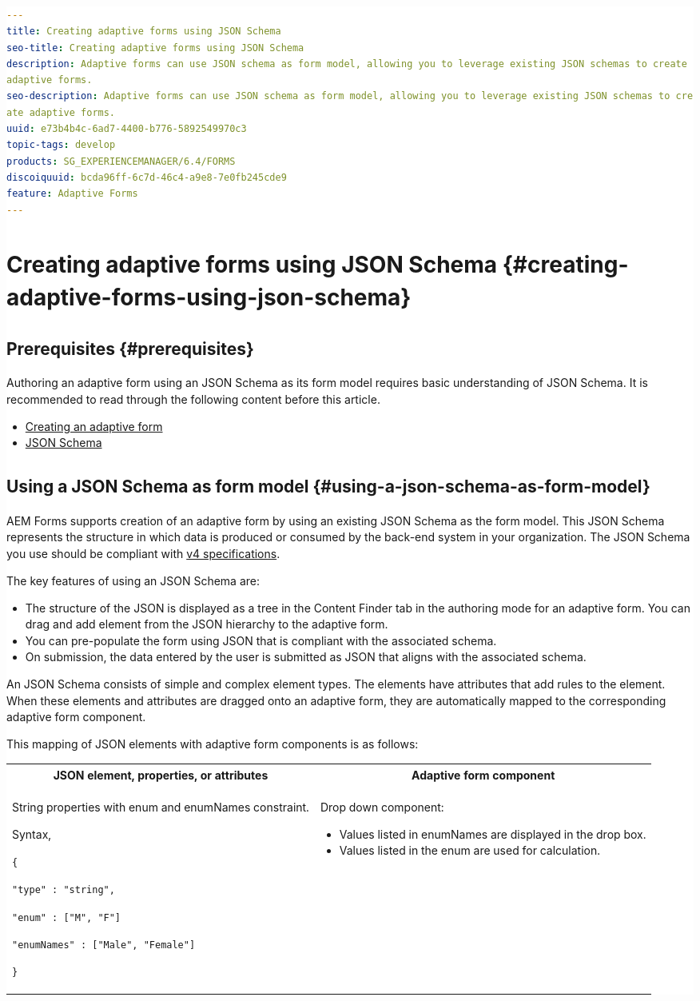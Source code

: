 ```yaml
---
title: Creating adaptive forms using JSON Schema
seo-title: Creating adaptive forms using JSON Schema
description: Adaptive forms can use JSON schema as form model, allowing you to leverage existing JSON schemas to create adaptive forms. 
seo-description: Adaptive forms can use JSON schema as form model, allowing you to leverage existing JSON schemas to create adaptive forms. 
uuid: e73b4b4c-6ad7-4400-b776-5892549970c3
topic-tags: develop
products: SG_EXPERIENCEMANAGER/6.4/FORMS
discoiquuid: bcda96ff-6c7d-46c4-a9e8-7e0fb245cde9
feature: Adaptive Forms
---
```


# Creating adaptive forms using JSON Schema {#creating-adaptive-forms-using-json-schema}

## Prerequisites {#prerequisites}

Authoring an adaptive form using an JSON Schema as its form model requires basic understanding of JSON Schema. It is recommended to read through the following content before this article.

* [Creating an adaptive form](/help/forms/using/creating-adaptive-form.md)
* [JSON Schema](https://json-schema.org/)

## Using a JSON Schema as form model  {#using-a-json-schema-as-form-model}

AEM Forms supports creation of an adaptive form by using an existing JSON Schema as the form model. This JSON Schema represents the structure in which data is produced or consumed by the back-end system in your organization. The JSON Schema you use should be compliant with [v4 specifications](https://json-schema.org/draft-04/schema).

The key features of using an JSON Schema are:

* The structure of the JSON is displayed as a tree in the Content Finder tab in the authoring mode for an adaptive form. You can drag and add element from the JSON hierarchy to the adaptive form.
* You can pre-populate the form using JSON that is compliant with the associated schema.
* On submission, the data entered by the user is submitted as JSON that aligns with the associated schema.

An JSON Schema consists of simple and complex element types. The elements have attributes that add rules to the element. When these elements and attributes are dragged onto an adaptive form, they are automatically mapped to the corresponding adaptive form component.

This mapping of JSON elements with adaptive form components is as follows:

<table> 
 <tbody> 
  <tr> 
   <th><strong>JSON element, properties, or attributes</strong></th> 
   <th><strong>Adaptive form component</strong></th> 
  </tr> 
  <tr> 
   <td><p>String properties with enum and enumNames constraint.</p> <p>Syntax,</p> <p> <code>{</code></p> <p><code>"type" : "string",</code></p> <p><code>"enum" : ["M", "F"]</code></p> <p><code>"enumNames" : ["Male", "Female"]</code></p> <p><code>}</code></p> <p> </p> </td> 
   <td><p>Drop down component:</p> 
    <ul> 
     <li>Values listed in enumNames are displayed in the drop box.</li> 
     <li>Values listed in the enum are used for calculation.</li> 
    </ul> </td> 
  </tr> 